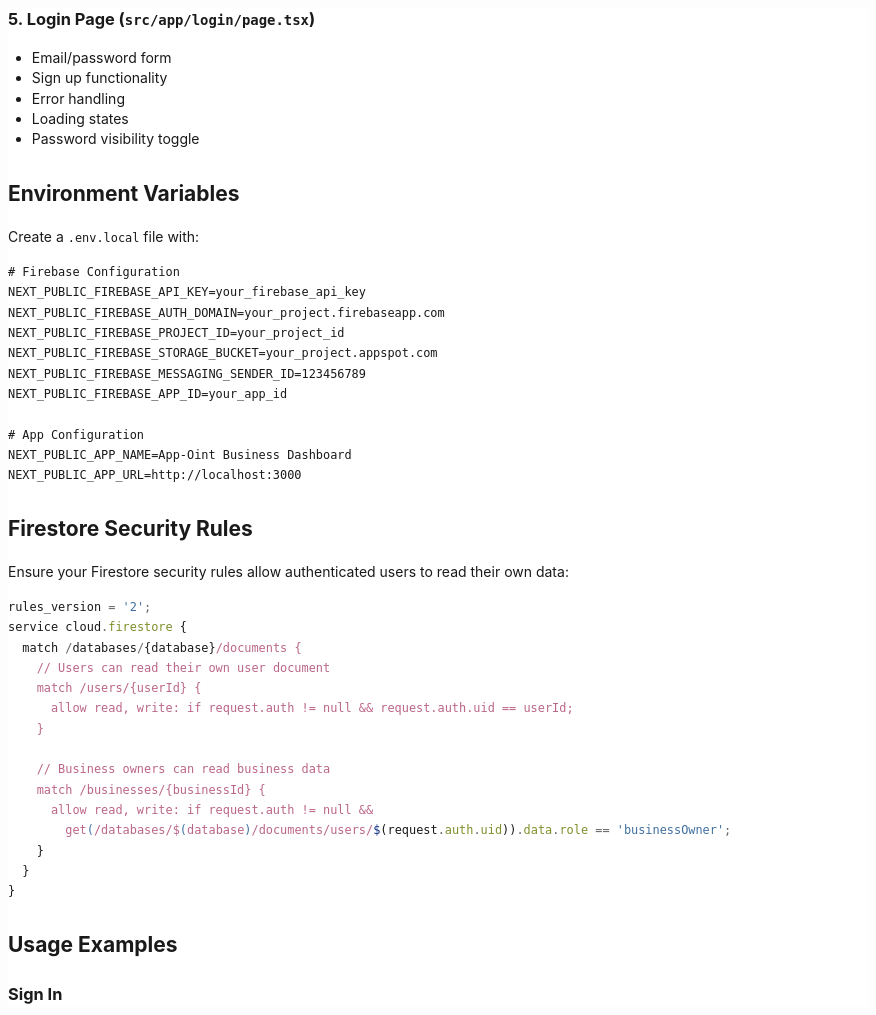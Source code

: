 ### 5. Login Page (`src/app/login/page.tsx`)

- Email/password form
- Sign up functionality
- Error handling
- Loading states
- Password visibility toggle

## Environment Variables

Create a `.env.local` file with:

```env
# Firebase Configuration
NEXT_PUBLIC_FIREBASE_API_KEY=your_firebase_api_key
NEXT_PUBLIC_FIREBASE_AUTH_DOMAIN=your_project.firebaseapp.com
NEXT_PUBLIC_FIREBASE_PROJECT_ID=your_project_id
NEXT_PUBLIC_FIREBASE_STORAGE_BUCKET=your_project.appspot.com
NEXT_PUBLIC_FIREBASE_MESSAGING_SENDER_ID=123456789
NEXT_PUBLIC_FIREBASE_APP_ID=your_app_id

# App Configuration
NEXT_PUBLIC_APP_NAME=App-Oint Business Dashboard
NEXT_PUBLIC_APP_URL=http://localhost:3000
```

## Firestore Security Rules

Ensure your Firestore security rules allow authenticated users to read their own data:

```javascript
rules_version = '2';
service cloud.firestore {
  match /databases/{database}/documents {
    // Users can read their own user document
    match /users/{userId} {
      allow read, write: if request.auth != null && request.auth.uid == userId;
    }
    
    // Business owners can read business data
    match /businesses/{businessId} {
      allow read, write: if request.auth != null && 
        get(/databases/$(database)/documents/users/$(request.auth.uid)).data.role == 'businessOwner';
    }
  }
}
```

## Usage Examples

### Sign In
